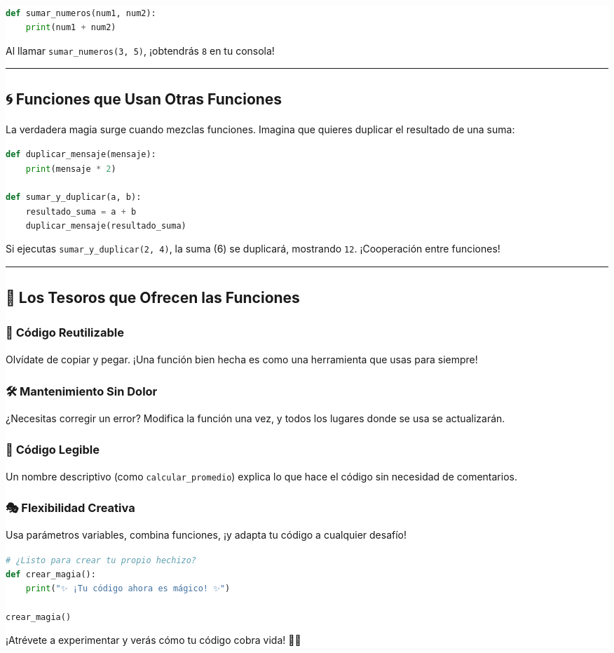 ```python  
def sumar_numeros(num1, num2):  
    print(num1 + num2)  
```  

Al llamar `sumar_numeros(3, 5)`, ¡obtendrás `8` en tu consola!  

---

## 🌀 Funciones que Usan Otras Funciones  

La verdadera magia surge cuando mezclas funciones. Imagina que quieres duplicar el resultado de una suma:  

```python  
def duplicar_mensaje(mensaje):  
    print(mensaje * 2)  

def sumar_y_duplicar(a, b):  
    resultado_suma = a + b  
    duplicar_mensaje(resultado_suma)  
```  

Si ejecutas `sumar_y_duplicar(2, 4)`, la suma (6) se duplicará, mostrando `12`. ¡Cooperación entre funciones!  

---

## 🌟 Los Tesoros que Ofrecen las Funciones  

### 🧰 **Código Reutilizable**  
Olvídate de copiar y pegar. ¡Una función bien hecha es como una herramienta que usas para siempre!  

### 🛠️ **Mantenimiento Sin Dolor**  
¿Necesitas corregir un error? Modifica la función una vez, y todos los lugares donde se usa se actualizarán.  

### 📖 **Código Legible**  
Un nombre descriptivo (como `calcular_promedio`) explica lo que hace el código sin necesidad de comentarios.  

### 🎭 **Flexibilidad Creativa**  
Usa parámetros variables, combina funciones, ¡y adapta tu código a cualquier desafío!  


```python  
# ¿Listo para crear tu propio hechizo?  
def crear_magia():  
    print("✨ ¡Tu código ahora es mágico! ✨")  

crear_magia()  
```  

¡Atrévete a experimentar y verás cómo tu código cobra vida! 🐍💫

